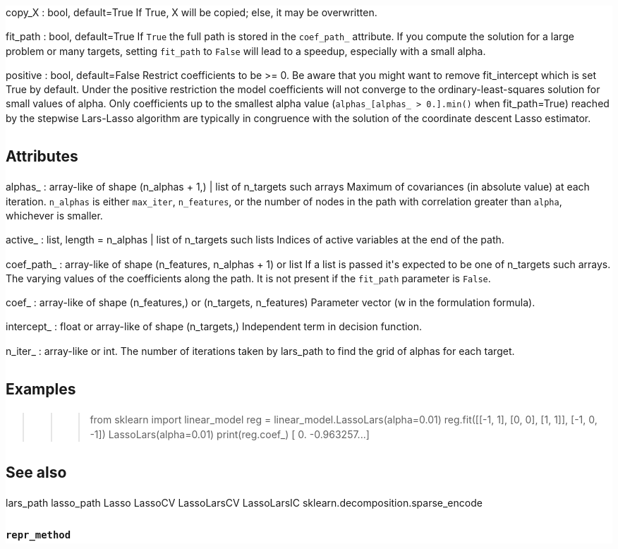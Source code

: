 copy_X : bool, default=True
    If True, X will be copied; else, it may be overwritten.

fit_path : bool, default=True
    If ``True`` the full path is stored in the ``coef_path_`` attribute.
    If you compute the solution for a large problem or many targets,
    setting ``fit_path`` to ``False`` will lead to a speedup, especially
    with a small alpha.

positive : bool, default=False
    Restrict coefficients to be >= 0. Be aware that you might want to
    remove fit_intercept which is set True by default.
    Under the positive restriction the model coefficients will not converge
    to the ordinary-least-squares solution for small values of alpha.
    Only coefficients up to the smallest alpha value (``alphas_[alphas_ >
    0.].min()`` when fit_path=True) reached by the stepwise Lars-Lasso
    algorithm are typically in congruence with the solution of the
    coordinate descent Lasso estimator.

Attributes
----------
alphas_ : array-like of shape (n_alphas + 1,) | list of n_targets such             arrays
    Maximum of covariances (in absolute value) at each iteration.         ``n_alphas`` is either ``max_iter``, ``n_features``, or the number of         nodes in the path with correlation greater than ``alpha``, whichever         is smaller.

active_ : list, length = n_alphas | list of n_targets such lists
    Indices of active variables at the end of the path.

coef_path_ : array-like of shape (n_features, n_alphas + 1) or list
    If a list is passed it's expected to be one of n_targets such arrays.
    The varying values of the coefficients along the path. It is not
    present if the ``fit_path`` parameter is ``False``.

coef_ : array-like of shape (n_features,) or (n_targets, n_features)
    Parameter vector (w in the formulation formula).

intercept_ : float or array-like of shape (n_targets,)
    Independent term in decision function.

n_iter_ : array-like or int.
    The number of iterations taken by lars_path to find the
    grid of alphas for each target.

Examples
--------
>>> from sklearn import linear_model
>>> reg = linear_model.LassoLars(alpha=0.01)
>>> reg.fit([[-1, 1], [0, 0], [1, 1]], [-1, 0, -1])
LassoLars(alpha=0.01)
>>> print(reg.coef_)
[ 0.         -0.963257...]

See also
--------
lars_path
lasso_path
Lasso
LassoCV
LassoLarsCV
LassoLarsIC
sklearn.decomposition.sparse_encode
### `repr_method`
